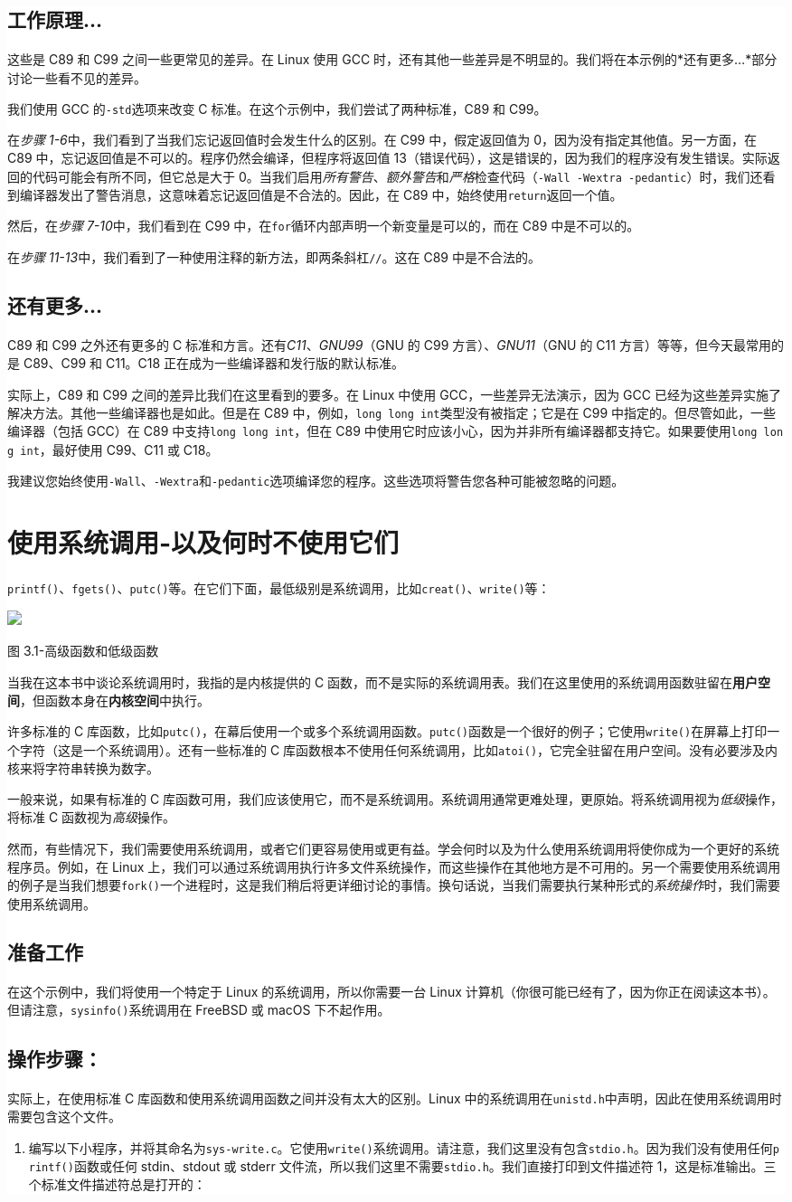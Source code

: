 ## 工作原理…

这些是 C89 和 C99 之间一些更常见的差异。在 Linux 使用 GCC 时，还有其他一些差异是不明显的。我们将在本示例的*还有更多…*部分讨论一些看不见的差异。

我们使用 GCC 的`-std`选项来改变 C 标准。在这个示例中，我们尝试了两种标准，C89 和 C99。

在*步骤 1-6*中，我们看到了当我们忘记返回值时会发生什么的区别。在 C99 中，假定返回值为 0，因为没有指定其他值。另一方面，在 C89 中，忘记返回值是不可以的。程序仍然会编译，但程序将返回值 13（错误代码），这是错误的，因为我们的程序没有发生错误。实际返回的代码可能会有所不同，但它总是大于 0。当我们启用*所有警告*、*额外警告*和*严格*检查代码（`-Wall -Wextra -pedantic`）时，我们还看到编译器发出了警告消息，这意味着忘记返回值是不合法的。因此，在 C89 中，始终使用`return`返回一个值。

然后，在*步骤 7-10*中，我们看到在 C99 中，在`for`循环内部声明一个新变量是可以的，而在 C89 中是不可以的。

在*步骤 11-13*中，我们看到了一种使用注释的新方法，即两条斜杠`//`。这在 C89 中是不合法的。

## 还有更多…

C89 和 C99 之外还有更多的 C 标准和方言。还有*C11*、*GNU99*（GNU 的 C99 方言）、*GNU11*（GNU 的 C11 方言）等等，但今天最常用的是 C89、C99 和 C11。C18 正在成为一些编译器和发行版的默认标准。

实际上，C89 和 C99 之间的差异比我们在这里看到的要多。在 Linux 中使用 GCC，一些差异无法演示，因为 GCC 已经为这些差异实施了解决方法。其他一些编译器也是如此。但是在 C89 中，例如，`long long int`类型没有被指定；它是在 C99 中指定的。但尽管如此，一些编译器（包括 GCC）在 C89 中支持`long long int`，但在 C89 中使用它时应该小心，因为并非所有编译器都支持它。如果要使用`long long int`，最好使用 C99、C11 或 C18。

我建议您始终使用`-Wall`、`-Wextra`和`-pedantic`选项编译您的程序。这些选项将警告您各种可能被忽略的问题。

# 使用系统调用-以及何时不使用它们

`printf()`、`fgets()`、`putc()`等。在它们下面，最低级别是系统调用，比如`creat()`、`write()`等：

![](https://github.com/OpenDocCN/freelearn-linux-pt2-zh/raw/master/docs/linux-sys-prog-tech/img/Figure_3.1_B13043.jpg)

图 3.1-高级函数和低级函数

当我在这本书中谈论系统调用时，我指的是内核提供的 C 函数，而不是实际的系统调用表。我们在这里使用的系统调用函数驻留在**用户空间**，但函数本身在**内核空间**中执行。

许多标准的 C 库函数，比如`putc()`，在幕后使用一个或多个系统调用函数。`putc()`函数是一个很好的例子；它使用`write()`在屏幕上打印一个字符（这是一个系统调用）。还有一些标准的 C 库函数根本不使用任何系统调用，比如`atoi()`，它完全驻留在用户空间。没有必要涉及内核来将字符串转换为数字。

一般来说，如果有标准的 C 库函数可用，我们应该使用它，而不是系统调用。系统调用通常更难处理，更原始。将系统调用视为*低级*操作，将标准 C 函数视为*高级*操作。

然而，有些情况下，我们需要使用系统调用，或者它们更容易使用或更有益。学会何时以及为什么使用系统调用将使你成为一个更好的系统程序员。例如，在 Linux 上，我们可以通过系统调用执行许多文件系统操作，而这些操作在其他地方是不可用的。另一个需要使用系统调用的例子是当我们想要`fork()`一个进程时，这是我们稍后将更详细讨论的事情。换句话说，当我们需要执行某种形式的*系统操作*时，我们需要使用系统调用。

## 准备工作

在这个示例中，我们将使用一个特定于 Linux 的系统调用，所以你需要一台 Linux 计算机（你很可能已经有了，因为你正在阅读这本书）。但请注意，`sysinfo()`系统调用在 FreeBSD 或 macOS 下不起作用。

## 操作步骤：

实际上，在使用标准 C 库函数和使用系统调用函数之间并没有太大的区别。Linux 中的系统调用在`unistd.h`中声明，因此在使用系统调用时需要包含这个文件。

1.  编写以下小程序，并将其命名为`sys-write.c`。它使用`write()`系统调用。请注意，我们这里没有包含`stdio.h`。因为我们没有使用任何`printf()`函数或任何 stdin、stdout 或 stderr 文件流，所以我们这里不需要`stdio.h`。我们直接打印到文件描述符 1，这是标准输出。三个标准文件描述符总是打开的：
